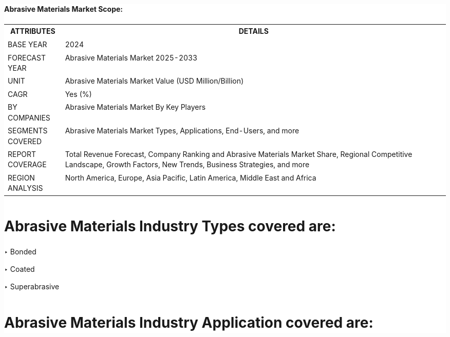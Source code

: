 <h4>Abrasive Materials Market Scope:</h4>
<table>
<tr>
<th>ATTRIBUTES</th>
<th>DETAILS</th>
</tr>
<tr>
<td>BASE YEAR</td>
<td>2024</td>
</tr>
<tr>
<td>FORECAST YEAR</td>
<td>Abrasive Materials Market 2025-2033</td>
</tr>
<tr>
<td>UNIT</td>
<td>Abrasive Materials Market Value (USD Million/Billion)</td>
<tr>
<td>CAGR</td>
<td>Yes (%)</td>
</tr>
</tr>
<tr>
<td>BY COMPANIES</td>
<td>Abrasive Materials Market By Key Players</td>
</tr>
<tr>
<td>SEGMENTS COVERED</td>
<td>Abrasive Materials Market Types, Applications, End-Users, and more</td>
</tr>
<tr>
<td>REPORT COVERAGE</td>
<td>Total Revenue Forecast, Company Ranking and Abrasive Materials Market Share, Regional Competitive Landscape, Growth Factors, New Trends, Business Strategies, and more</td>
</tr>
<tr>
<td>REGION ANALYSIS</td>
<td>North America, Europe, Asia Pacific, Latin America, Middle East and Africa</td>
</tr>
</table>

# <strong>Abrasive Materials Industry Types covered are:</strong>

‣ Bonded

‣ Coated

‣ Superabrasive

# <strong>Abrasive Materials Industry Application covered are:</strong>
